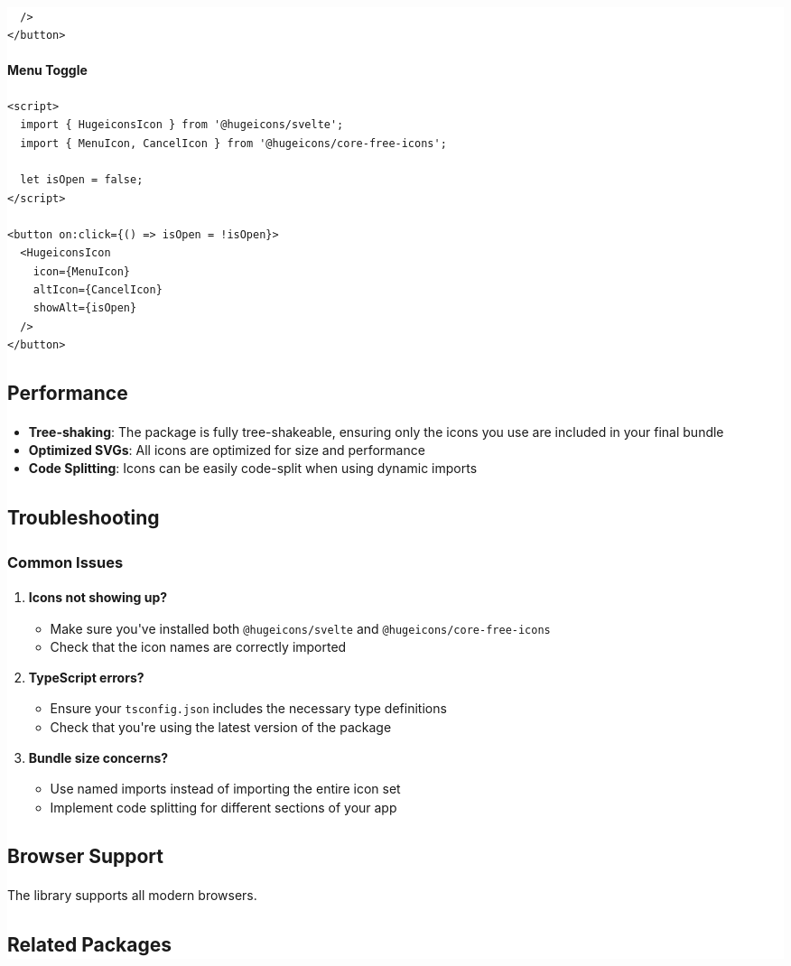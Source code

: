 ```svelte
  />
</button>
```

#### Menu Toggle
```svelte
<script>
  import { HugeiconsIcon } from '@hugeicons/svelte';
  import { MenuIcon, CancelIcon } from '@hugeicons/core-free-icons';
  
  let isOpen = false;
</script>

<button on:click={() => isOpen = !isOpen}>
  <HugeiconsIcon
    icon={MenuIcon}
    altIcon={CancelIcon}
    showAlt={isOpen}
  />
</button>
```

## Performance

- **Tree-shaking**: The package is fully tree-shakeable, ensuring only the icons you use are included in your final bundle
- **Optimized SVGs**: All icons are optimized for size and performance
- **Code Splitting**: Icons can be easily code-split when using dynamic imports

## Troubleshooting

### Common Issues

1. **Icons not showing up?**
   - Make sure you've installed both `@hugeicons/svelte` and `@hugeicons/core-free-icons`
   - Check that the icon names are correctly imported

2. **TypeScript errors?**
   - Ensure your `tsconfig.json` includes the necessary type definitions
   - Check that you're using the latest version of the package

3. **Bundle size concerns?**
   - Use named imports instead of importing the entire icon set
   - Implement code splitting for different sections of your app

## Browser Support

The library supports all modern browsers.

## Related Packages

